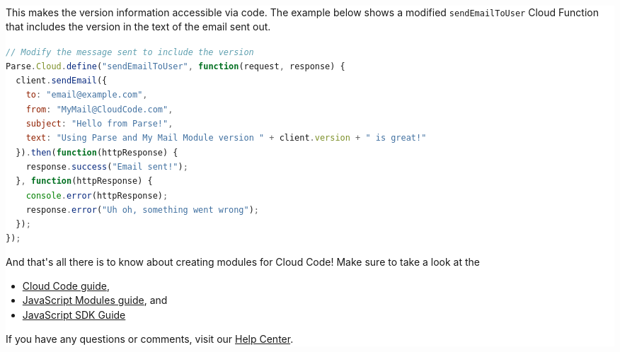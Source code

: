 This makes the version information accessible via code. The example below shows a modified `sendEmailToUser` Cloud Function that includes the version in the text of the email sent out.

```js
// Modify the message sent to include the version
Parse.Cloud.define("sendEmailToUser", function(request, response) {
  client.sendEmail({
    to: "email@example.com",
    from: "MyMail@CloudCode.com",
    subject: "Hello from Parse!",
    text: "Using Parse and My Mail Module version " + client.version + " is great!"
  }).then(function(httpResponse) {
    response.success("Email sent!");
  }, function(httpResponse) {
    console.error(httpResponse);
    response.error("Uh oh, something went wrong");
  });
});
```

And that's all there is to know about creating modules for Cloud Code! Make sure to take a look at the

- [Cloud Code guide][cloud-code-guide],
- [JavaScript Modules guide][javascript-modules-guide], and
- [JavaScript SDK Guide][javascript-sdk-guide]

If you have any questions or comments, visit our [Help Center][parse-help].

[tutorial]: #tutorial
[cloud-code-guide]: https://www.parse.com/docs/cloudcode/guide
[javascript-modules-guide]: https://www.parse.com/docs/cloudcode/guide#cloud-code-advanced-modules
[javascript-sdk-guide]: https://www.parse.com/docs/js/guide
[javascript-sdk-promises]: https://www.parse.com/docs/js/guide#promises
[cloudcode-networking]: https://www.parse.com/docs/cloudcode/guide#cloud-code-advanced-networking
[mailgun]: http://www.mailgun.com/
[commonjs]: http://wiki.commonjs.org/wiki/Modules/1.1.1
[commonjs-implementations]: http://wiki.commonjs.org/wiki/CommonJS#Implementations
[mailgun-api-reference]: http://documentation.mailgun.com/api-sending.html
[parse-help]: https://parse.com/help
